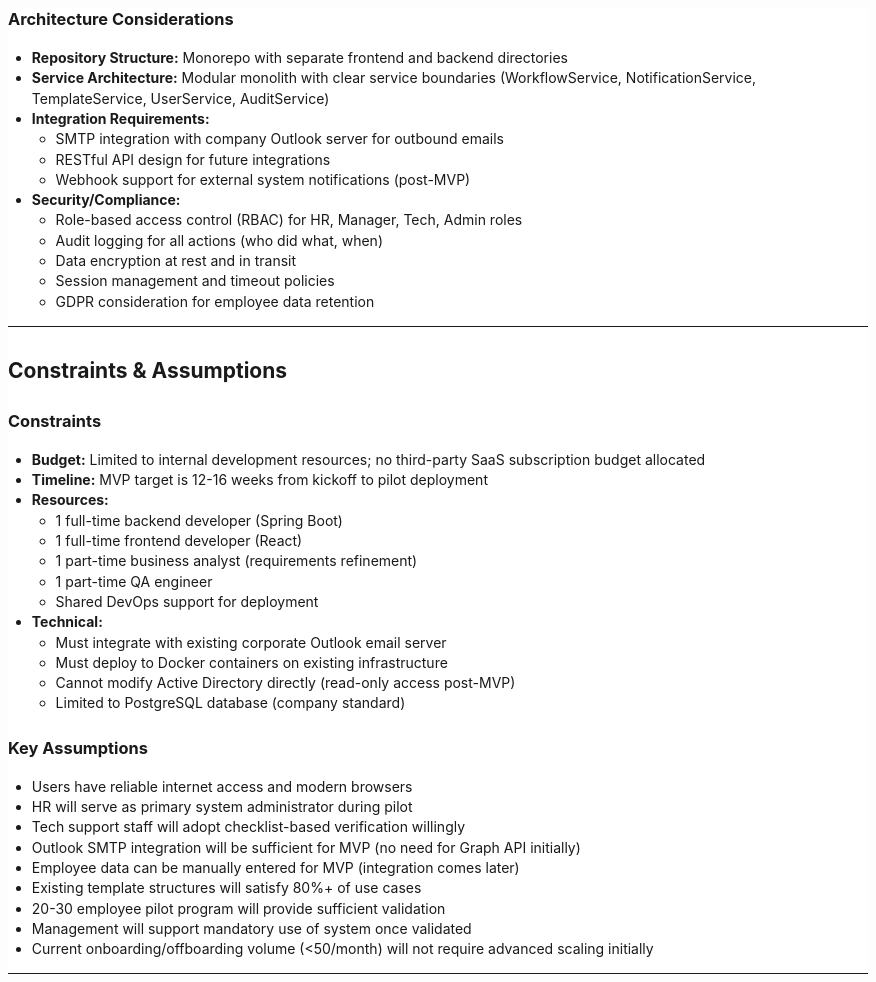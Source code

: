 ### Architecture Considerations

- **Repository Structure:** Monorepo with separate frontend and backend directories
- **Service Architecture:** Modular monolith with clear service boundaries (WorkflowService, NotificationService, TemplateService, UserService, AuditService)
- **Integration Requirements:**
  - SMTP integration with company Outlook server for outbound emails
  - RESTful API design for future integrations
  - Webhook support for external system notifications (post-MVP)
- **Security/Compliance:**
  - Role-based access control (RBAC) for HR, Manager, Tech, Admin roles
  - Audit logging for all actions (who did what, when)
  - Data encryption at rest and in transit
  - Session management and timeout policies
  - GDPR consideration for employee data retention

---

## Constraints & Assumptions

### Constraints

- **Budget:** Limited to internal development resources; no third-party SaaS subscription budget allocated
- **Timeline:** MVP target is 12-16 weeks from kickoff to pilot deployment
- **Resources:**
  - 1 full-time backend developer (Spring Boot)
  - 1 full-time frontend developer (React)
  - 1 part-time business analyst (requirements refinement)
  - 1 part-time QA engineer
  - Shared DevOps support for deployment
- **Technical:**
  - Must integrate with existing corporate Outlook email server
  - Must deploy to Docker containers on existing infrastructure
  - Cannot modify Active Directory directly (read-only access post-MVP)
  - Limited to PostgreSQL database (company standard)

### Key Assumptions

- Users have reliable internet access and modern browsers
- HR will serve as primary system administrator during pilot
- Tech support staff will adopt checklist-based verification willingly
- Outlook SMTP integration will be sufficient for MVP (no need for Graph API initially)
- Employee data can be manually entered for MVP (integration comes later)
- Existing template structures will satisfy 80%+ of use cases
- 20-30 employee pilot program will provide sufficient validation
- Management will support mandatory use of system once validated
- Current onboarding/offboarding volume (<50/month) will not require advanced scaling initially

---
